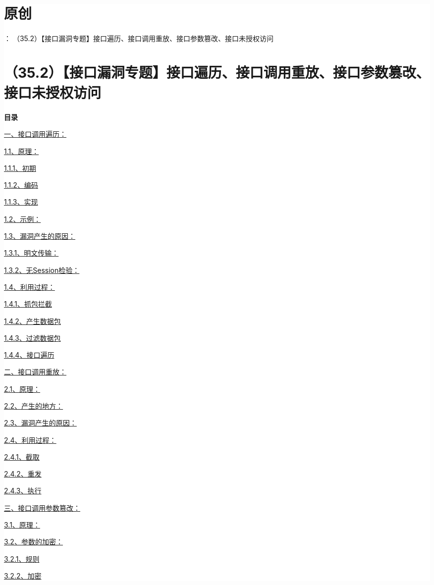 # 原创
：  （35.2）【接口漏洞专题】接口遍历、接口调用重放、接口参数篡改、接口未授权访问

# （35.2）【接口漏洞专题】接口遍历、接口调用重放、接口参数篡改、接口未授权访问

**目录**

[一、接口调用遍历：](#%E6%8E%A5%E5%8F%A3%E8%B0%83%E7%94%A8%E9%81%8D%E5%8E%86%EF%BC%9A)

[1.1、原理：](#%E5%8E%9F%E7%90%86%EF%BC%9A)

[1.1.1、初期](#%EF%BC%881%EF%BC%89%E5%88%9D%E6%9C%9F)

[1.1.2、编码](#%EF%BC%882%EF%BC%89%E7%BC%96%E7%A0%81)

[1.1.3、实现](#%EF%BC%883%EF%BC%89%E5%AE%9E%E7%8E%B0)

[1.2、示例：](#%E7%A4%BA%E4%BE%8B%EF%BC%9A)

[1.3、漏洞产生的原因：](#%E6%BC%8F%E6%B4%9E%E4%BA%A7%E7%94%9F%E7%9A%84%E5%8E%9F%E5%9B%A0%EF%BC%9A)

[1.3.1、明文传输：](#%EF%BC%881%EF%BC%89%E6%98%8E%E6%96%87%E4%BC%A0%E8%BE%93%EF%BC%9A)

[1.3.2、无Session检验：](#%EF%BC%882%EF%BC%89%E6%97%A0Session%E6%A3%80%E9%AA%8C%EF%BC%9A)

[1.4、利用过程：](#%E5%88%A9%E7%94%A8%E8%BF%87%E7%A8%8B%EF%BC%9A)

[1.4.1、抓包拦截](#%EF%BC%881%EF%BC%89%E6%8A%93%E5%8C%85%E6%8B%A6%E6%88%AA)

[1.4.2、产生数据包](#%EF%BC%882%EF%BC%89%E4%BA%A7%E7%94%9F%E6%95%B0%E6%8D%AE%E5%8C%85)

[1.4.3、过滤数据包](#%EF%BC%883%EF%BC%89%E8%BF%87%E6%BB%A4%E6%95%B0%E6%8D%AE%E5%8C%85)

[1.4.4、接口遍历](#%EF%BC%884%EF%BC%89%E6%8E%A5%E5%8F%A3%E9%81%8D%E5%8E%86)

[二、接口调用重放：](#%E6%8E%A5%E5%8F%A3%E8%B0%83%E7%94%A8%E9%87%8D%E6%94%BE%EF%BC%9A)

[2.1、原理：](#%E5%8E%9F%E7%90%86%EF%BC%9A)

[2.2、产生的地方：](#%E4%BA%A7%E7%94%9F%E7%9A%84%E5%9C%B0%E6%96%B9%EF%BC%9A)

[2.3、漏洞产生的原因：](#%E6%BC%8F%E6%B4%9E%E4%BA%A7%E7%94%9F%E7%9A%84%E5%8E%9F%E5%9B%A0%EF%BC%9A)

[2.4、利用过程：](#%E5%88%A9%E7%94%A8%E8%BF%87%E7%A8%8B%EF%BC%9A)

[2.4.1、截取](#%EF%BC%881%EF%BC%89%E6%88%AA%E5%8F%96)

[2.4.2、重发](#%EF%BC%882%EF%BC%89%E9%87%8D%E5%8F%91)

[2.4.3、执行](#%EF%BC%883%EF%BC%89%E6%89%A7%E8%A1%8C)

[三、接口调用参数篡改：](#%E6%8E%A5%E5%8F%A3%E8%B0%83%E7%94%A8%E5%8F%82%E6%95%B0%E7%AF%A1%E6%94%B9%EF%BC%9A)

[3.1、原理：](#%E5%8E%9F%E7%90%86%EF%BC%9A)

[3.2、参数的加密：](#%E5%8F%82%E6%95%B0%E7%9A%84%E5%8A%A0%E5%AF%86%EF%BC%9A)

[3.2.1、规则](#%EF%BC%881%EF%BC%89%E8%A7%84%E5%88%99)

[3.2.2、加密](#%EF%BC%882%EF%BC%89%E5%8A%A0%E5%AF%86)
